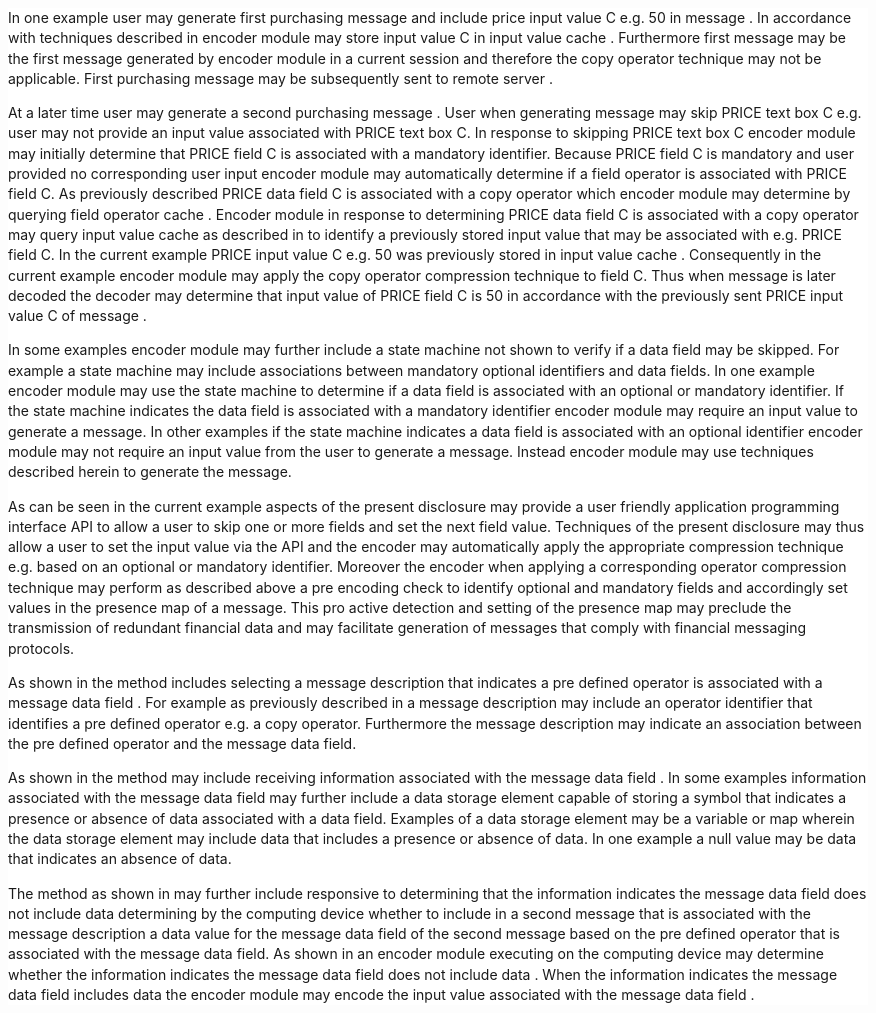 In one example user may generate first purchasing message and include price input value C e.g. 50 in message . In accordance with techniques described in encoder module may store input value C in input value cache . Furthermore first message may be the first message generated by encoder module in a current session and therefore the copy operator technique may not be applicable. First purchasing message may be subsequently sent to remote server .

At a later time user may generate a second purchasing message . User when generating message may skip PRICE text box C e.g. user may not provide an input value associated with PRICE text box C. In response to skipping PRICE text box C encoder module may initially determine that PRICE field C is associated with a mandatory identifier. Because PRICE field C is mandatory and user provided no corresponding user input encoder module may automatically determine if a field operator is associated with PRICE field C. As previously described PRICE data field C is associated with a copy operator which encoder module may determine by querying field operator cache . Encoder module in response to determining PRICE data field C is associated with a copy operator may query input value cache as described in to identify a previously stored input value that may be associated with e.g. PRICE field C. In the current example PRICE input value C e.g. 50 was previously stored in input value cache . Consequently in the current example encoder module may apply the copy operator compression technique to field C. Thus when message is later decoded the decoder may determine that input value of PRICE field C is 50 in accordance with the previously sent PRICE input value C of message .

In some examples encoder module may further include a state machine not shown to verify if a data field may be skipped. For example a state machine may include associations between mandatory optional identifiers and data fields. In one example encoder module may use the state machine to determine if a data field is associated with an optional or mandatory identifier. If the state machine indicates the data field is associated with a mandatory identifier encoder module may require an input value to generate a message. In other examples if the state machine indicates a data field is associated with an optional identifier encoder module may not require an input value from the user to generate a message. Instead encoder module may use techniques described herein to generate the message.

As can be seen in the current example aspects of the present disclosure may provide a user friendly application programming interface API to allow a user to skip one or more fields and set the next field value. Techniques of the present disclosure may thus allow a user to set the input value via the API and the encoder may automatically apply the appropriate compression technique e.g. based on an optional or mandatory identifier. Moreover the encoder when applying a corresponding operator compression technique may perform as described above a pre encoding check to identify optional and mandatory fields and accordingly set values in the presence map of a message. This pro active detection and setting of the presence map may preclude the transmission of redundant financial data and may facilitate generation of messages that comply with financial messaging protocols.

As shown in the method includes selecting a message description that indicates a pre defined operator is associated with a message data field . For example as previously described in a message description may include an operator identifier that identifies a pre defined operator e.g. a copy operator. Furthermore the message description may indicate an association between the pre defined operator and the message data field.

As shown in the method may include receiving information associated with the message data field . In some examples information associated with the message data field may further include a data storage element capable of storing a symbol that indicates a presence or absence of data associated with a data field. Examples of a data storage element may be a variable or map wherein the data storage element may include data that includes a presence or absence of data. In one example a null value may be data that indicates an absence of data.

The method as shown in may further include responsive to determining that the information indicates the message data field does not include data determining by the computing device whether to include in a second message that is associated with the message description a data value for the message data field of the second message based on the pre defined operator that is associated with the message data field. As shown in an encoder module executing on the computing device may determine whether the information indicates the message data field does not include data . When the information indicates the message data field includes data the encoder module may encode the input value associated with the message data field .
